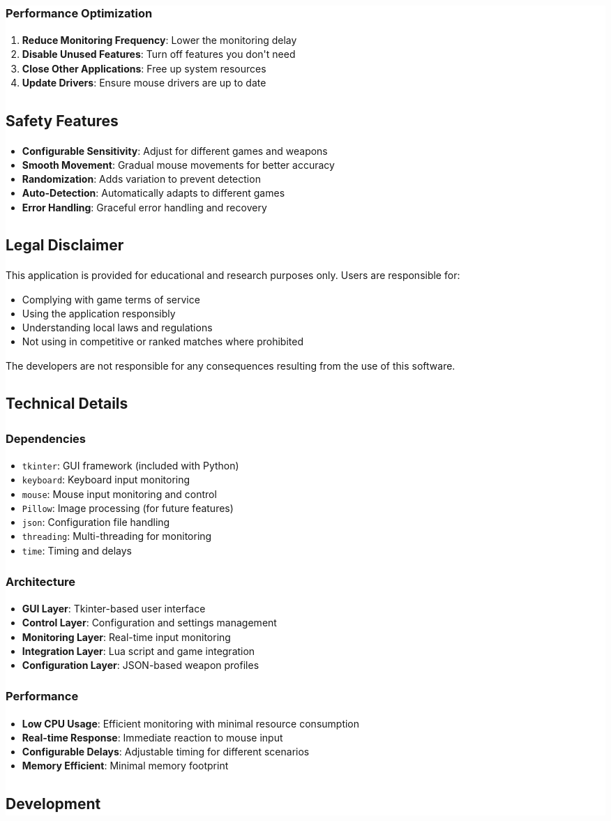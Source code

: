 ### Performance Optimization
1. **Reduce Monitoring Frequency**: Lower the monitoring delay
2. **Disable Unused Features**: Turn off features you don't need
3. **Close Other Applications**: Free up system resources
4. **Update Drivers**: Ensure mouse drivers are up to date

## Safety Features

- **Configurable Sensitivity**: Adjust for different games and weapons
- **Smooth Movement**: Gradual mouse movements for better accuracy
- **Randomization**: Adds variation to prevent detection
- **Auto-Detection**: Automatically adapts to different games
- **Error Handling**: Graceful error handling and recovery

## Legal Disclaimer

This application is provided for educational and research purposes only. Users are responsible for:
- Complying with game terms of service
- Using the application responsibly
- Understanding local laws and regulations
- Not using in competitive or ranked matches where prohibited

The developers are not responsible for any consequences resulting from the use of this software.

## Technical Details

### Dependencies
- `tkinter`: GUI framework (included with Python)
- `keyboard`: Keyboard input monitoring
- `mouse`: Mouse input monitoring and control
- `Pillow`: Image processing (for future features)
- `json`: Configuration file handling
- `threading`: Multi-threading for monitoring
- `time`: Timing and delays

### Architecture
- **GUI Layer**: Tkinter-based user interface
- **Control Layer**: Configuration and settings management
- **Monitoring Layer**: Real-time input monitoring
- **Integration Layer**: Lua script and game integration
- **Configuration Layer**: JSON-based weapon profiles

### Performance
- **Low CPU Usage**: Efficient monitoring with minimal resource consumption
- **Real-time Response**: Immediate reaction to mouse input
- **Configurable Delays**: Adjustable timing for different scenarios
- **Memory Efficient**: Minimal memory footprint

## Development
